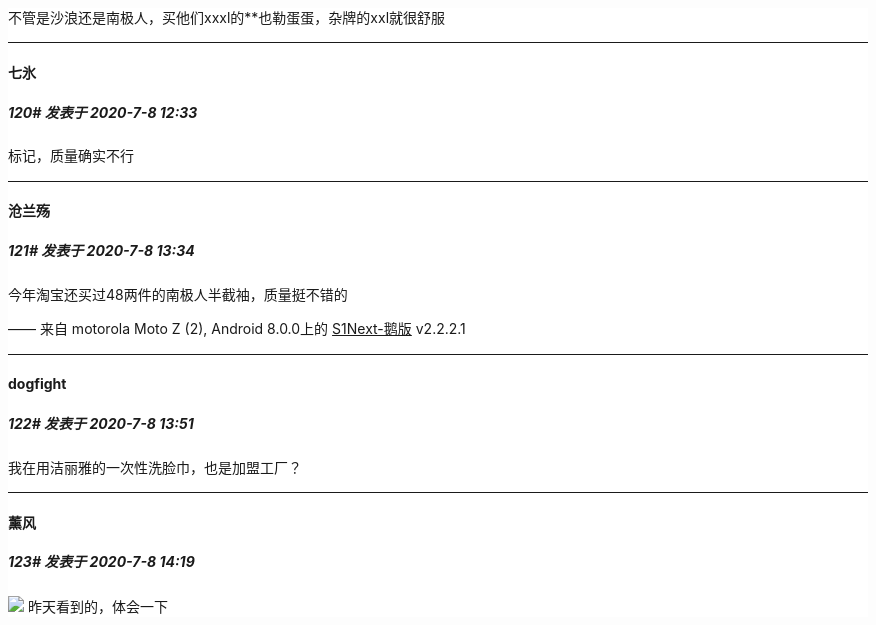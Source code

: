 不管是沙浪还是南极人，买他们xxxl的**也勒蛋蛋，杂牌的xxl就很舒服







-----

####  七氷  
##### 120#       发表于 2020-7-8 12:33




标记，质量确实不行







-----

####  沧兰殇  
##### 121#       发表于 2020-7-8 13:34




今年淘宝还买过48两件的南极人半截袖，质量挺不错的

—— 来自 motorola Moto Z (2), Android 8.0.0上的 [S1Next-鹅版](https://github.com/ykrank/S1-Next/releases) v2.2.2.1







-----

####  dogfight  
##### 122#       发表于 2020-7-8 13:51




我在用洁丽雅的一次性洗脸巾，也是加盟工厂？







-----

####  薰风  
##### 123#       发表于 2020-7-8 14:19



<img src="https://p.sda1.dev/0/aff98527655b27ed113674f0f10e2eb6/IMG_534A6DE7421DE600028A9813C449351D.jpeg" referrerpolicy="no-referrer">
昨天看到的，体会一下
